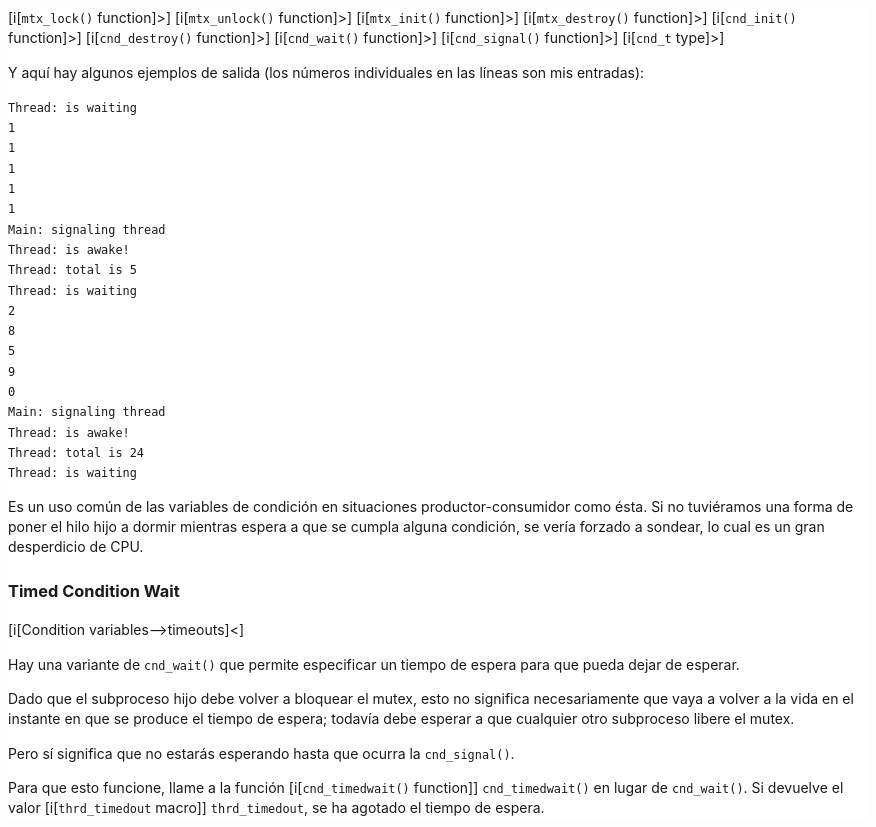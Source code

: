 [i[`mtx_lock()` function]>]
[i[`mtx_unlock()` function]>]
[i[`mtx_init()` function]>]
[i[`mtx_destroy()` function]>]
[i[`cnd_init()` function]>]
[i[`cnd_destroy()` function]>]
[i[`cnd_wait()` function]>]
[i[`cnd_signal()` function]>]
[i[`cnd_t` type]>]

Y aquí hay algunos ejemplos de salida (los números individuales en las líneas son mis entradas):

``` {.default}
Thread: is waiting
1
1
1
1
1
Main: signaling thread
Thread: is awake!
Thread: total is 5
Thread: is waiting
2
8
5
9
0
Main: signaling thread
Thread: is awake!
Thread: total is 24
Thread: is waiting
```

Es un uso común de las variables de condición en situaciones productor-consumidor como ésta. Si no tuviéramos una forma de poner el hilo hijo a dormir mientras espera a que se cumpla alguna condición, se vería forzado a sondear, lo cual es un gran desperdicio de CPU.

### Timed Condition Wait

[i[Condition variables-->timeouts]<]

Hay una variante de `cnd_wait()` que permite especificar un tiempo de espera para que pueda dejar de esperar.

Dado que el subproceso hijo debe volver a bloquear el mutex, esto no significa necesariamente que vaya a volver a la vida en el instante en que se produce el tiempo de espera; todavía debe esperar a que cualquier otro subproceso libere el mutex.

Pero sí significa que no estarás esperando hasta que ocurra la `cnd_signal()`.

Para que esto funcione, llame a la función [i[`cnd_timedwait()` function]] `cnd_timedwait()` en lugar de `cnd_wait()`. Si devuelve el valor [i[`thrd_timedout` macro]] `thrd_timedout`, se ha agotado el tiempo de espera.
